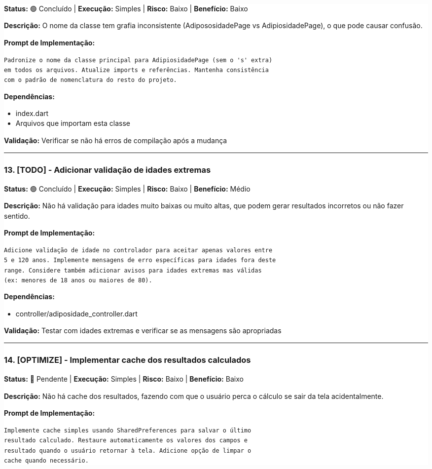 **Status:** 🟢 Concluído | **Execução:** Simples | **Risco:** Baixo | **Benefício:** Baixo

**Descrição:** O nome da classe tem grafia inconsistente (AdipososidadePage vs 
AdipiosidadePage), o que pode causar confusão.

**Prompt de Implementação:**
```
Padronize o nome da classe principal para AdipiosidadePage (sem o 's' extra) 
em todos os arquivos. Atualize imports e referências. Mantenha consistência 
com o padrão de nomenclatura do resto do projeto.
```

**Dependências:** 
- index.dart
- Arquivos que importam esta classe

**Validação:** Verificar se não há erros de compilação após a mudança

---

### 13. [TODO] - Adicionar validação de idades extremas

**Status:** 🟢 Concluído | **Execução:** Simples | **Risco:** Baixo | **Benefício:** Médio

**Descrição:** Não há validação para idades muito baixas ou muito altas, 
que podem gerar resultados incorretos ou não fazer sentido.

**Prompt de Implementação:**
```
Adicione validação de idade no controlador para aceitar apenas valores entre 
5 e 120 anos. Implemente mensagens de erro específicas para idades fora deste 
range. Considere também adicionar avisos para idades extremas mas válidas 
(ex: menores de 18 anos ou maiores de 80).
```

**Dependências:** 
- controller/adiposidade_controller.dart

**Validação:** Testar com idades extremas e verificar se as mensagens são 
apropriadas

---

### 14. [OPTIMIZE] - Implementar cache dos resultados calculados

**Status:** 🔴 Pendente | **Execução:** Simples | **Risco:** Baixo | **Benefício:** Baixo

**Descrição:** Não há cache dos resultados, fazendo com que o usuário perca 
o cálculo se sair da tela acidentalmente.

**Prompt de Implementação:**
```
Implemente cache simples usando SharedPreferences para salvar o último 
resultado calculado. Restaure automaticamente os valores dos campos e 
resultado quando o usuário retornar à tela. Adicione opção de limpar o 
cache quando necessário.
```
